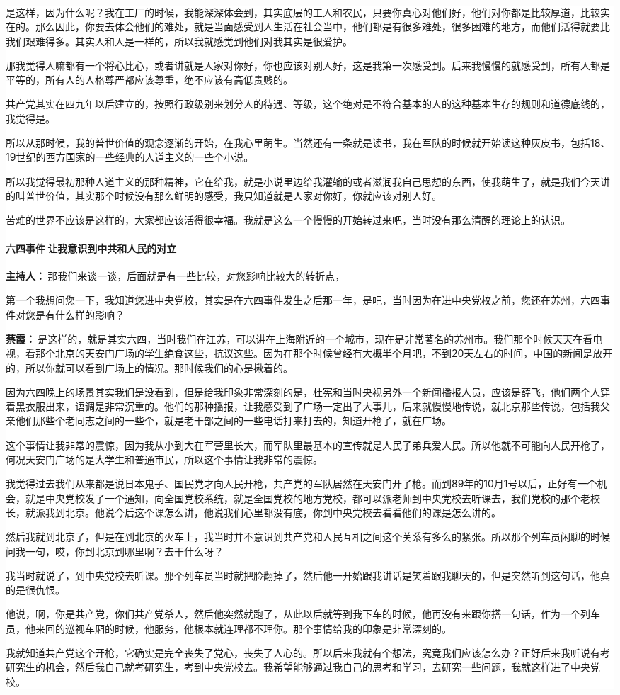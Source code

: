  是这样，因为什么呢？我在工厂的时候，我能深深体会到，其实底层的工人和农民，只要你真心对他们好，他们对你都是比较厚道，比较实在的。那么因此，你要去体会他们的难处，就是当面感受到人生活在社会当中，他们都是有很多难处，很多困难的地方，而他们活得就要比我们艰难得多。其实人和人是一样的，所以我就感觉到他们对我其实是很爱护。
</p>
<p>
 那我觉得人嘛都有一个将心比心，或者讲就是人家对你好，你也应该对别人好，这是我第一次感受到。后来我慢慢的就感受到，所有人都是平等的，所有人的人格尊严都应该尊重，绝不应该有高低贵贱的。
</p>
<p>
 共产党其实在四九年以后建立的，按照行政级别来划分人的待遇、等级，这个绝对是不符合基本的人的这种基本生存的规则和道德底线的，我觉得是。
</p>
<p>
 所以从那时候，我的普世价值的观念逐渐的开始，在我心里萌生。当然还有一条就是读书，我在军队的时候就开始读这种灰皮书，包括18、19世纪的西方国家的一些经典的人道主义的一些个小说。
</p>
<p>
 所以我觉得最初那种人道主义的那种精神，它在给我，就是小说里边给我灌输的或者滋润我自己思想的东西，使我萌生了，就是我们今天讲的叫普世价值，其实那个时候没有那么鲜明的感受，我只知道就是人家对你好，你就应该对别人好。
</p>
<p>
 苦难的世界不应该是这样的，大家都应该活得很幸福。我就是这么一个慢慢的开始转过来吧，当时没有那么清醒的理论上的认识。
</p>
<h4>
 <b>
  六四事件 让我意识到中共和人民的对立
 </b>
</h4>
<p>
 <strong>
  主持人：
 </strong>
 那我们来谈一谈，后面就是有一些比较，对您影响比较大的转折点，
</p>
<p>
 第一个我想问您一下，我知道您进中央党校，其实是在六四事件发生之后那一年，是吧，当时因为在进中央党校之前，您还在苏州，六四事件对您是有什么样的影响？
</p>
<p>
 <strong>
  蔡霞：
 </strong>
 是这样的，就是其实六四，当时我们在江苏，可以讲在上海附近的一个城市，现在是非常著名的苏州市。我们那个时候天天在看电视，看那个北京的天安门广场的学生绝食这些，抗议这些。因为在那个时候曾经有大概半个月吧，不到20天左右的时间，中国的新闻是放开的，所以你就可以看到广场上的情况。那时候我们的心是揪着的。
</p>
<p>
 因为六四晚上的场景其实我们是没看到，但是给我印象非常深刻的是，杜宪和当时央视另外一个新闻播报人员，应该是薛飞，他们两个人穿着黑衣服出来，语调是非常沉重的。他们的那种播报，让我感受到了广场一定出了大事儿，后来就慢慢地传说，就北京那些传说，包括我父亲他们那些个老同志之间的一些个，就是老干部之间的一些电话打来打去的，知道开枪了，就在广场。
</p>
<p>
 这个事情让我非常的震惊，因为我从小到大在军营里长大，而军队里最基本的宣传就是人民子弟兵爱人民。所以他就不可能向人民开枪了，何况天安门广场的是大学生和普通市民，所以这个事情让我非常的震惊。
</p>
<p>
 我觉得过去我们从来都是说日本鬼子、国民党才向人民开枪，共产党的军队居然在天安门开了枪。而到89年的10月1号以后，正好有一个机会，就是中央党校发了一个通知，向全国党校系统，就是全国党校的地方党校，都可以派老师到中央党校去听课去，我们党校的那个老校长，就派我到北京。他说今后这个课怎么讲，他说我们心里都没有底，你到中央党校去看看他们的课是怎么讲的。
</p>
<p>
 然后我就到北京了，但是在到北京的火车上，我当时并不意识到共产党和人民互相之间这个关系有多么的紧张。所以那个列车员闲聊的时候问我一句，哎，你到北京到哪里啊？去干什么呀？
</p>
<p>
 我当时就说了，到中央党校去听课。那个列车员当时就把脸翻掉了，然后他一开始跟我讲话是笑着跟我聊天的，但是突然听到这句话，他真的是很仇恨。
</p>
<p>
 他说，啊，你是共产党，你们共产党杀人，然后他突然就跑了，从此以后就等到我下车的时候，他再没有来跟你搭一句话，作为一个列车员，他来回的巡视车厢的时候，他服务，他根本就连理都不理你。那个事情给我的印象是非常深刻的。
</p>
<p>
 我就知道共产党这个开枪，它确实是完全丧失了党心，丧失了人心的。所以后来我就有个想法，究竟我们应该怎么办？正好后来我听说有考研究生的机会，然后我自己就考研究生，考到中央党校去。我希望能够通过我自己的思考和学习，去研究一些问题，我就这样进了中央党校。
